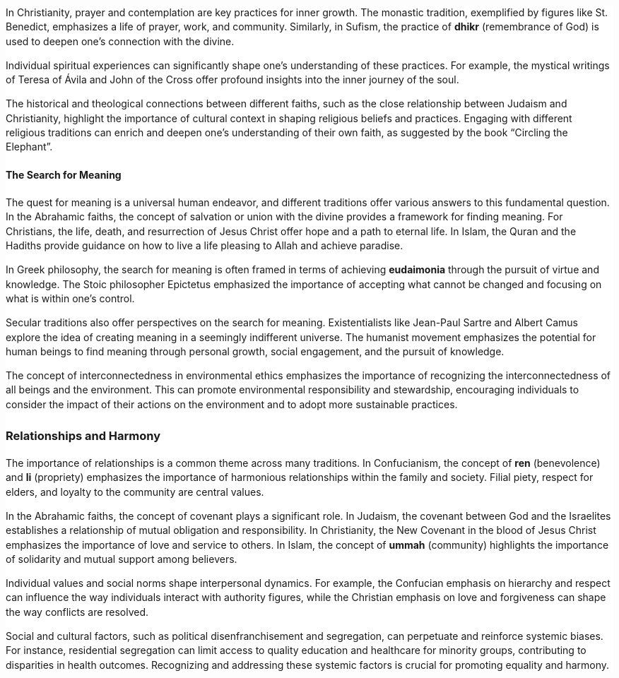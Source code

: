 In Christianity, prayer and contemplation are key practices for inner growth. The monastic tradition, exemplified by figures like St. Benedict, emphasizes a life of prayer, work, and community. Similarly, in Sufism, the practice of **dhikr** (remembrance of God) is used to deepen one’s connection with the divine.

Individual spiritual experiences can significantly shape one’s understanding of these practices. For example, the mystical writings of Teresa of Ávila and John of the Cross offer profound insights into the inner journey of the soul.

The historical and theological connections between different faiths, such as the close relationship between Judaism and Christianity, highlight the importance of cultural context in shaping religious beliefs and practices. Engaging with different religious traditions can enrich and deepen one’s understanding of their own faith, as suggested by the book “Circling the Elephant”.

#### The Search for Meaning

The quest for meaning is a universal human endeavor, and different traditions offer various answers to this fundamental question. In the Abrahamic faiths, the concept of salvation or union with the divine provides a framework for finding meaning. For Christians, the life, death, and resurrection of Jesus Christ offer hope and a path to eternal life. In Islam, the Quran and the Hadiths provide guidance on how to live a life pleasing to Allah and achieve paradise.

In Greek philosophy, the search for meaning is often framed in terms of achieving **eudaimonia** through the pursuit of virtue and knowledge. The Stoic philosopher Epictetus emphasized the importance of accepting what cannot be changed and focusing on what is within one’s control.

Secular traditions also offer perspectives on the search for meaning. Existentialists like Jean-Paul Sartre and Albert Camus explore the idea of creating meaning in a seemingly indifferent universe. The humanist movement emphasizes the potential for human beings to find meaning through personal growth, social engagement, and the pursuit of knowledge.

The concept of interconnectedness in environmental ethics emphasizes the importance of recognizing the interconnectedness of all beings and the environment. This can promote environmental responsibility and stewardship, encouraging individuals to consider the impact of their actions on the environment and to adopt more sustainable practices.

### Relationships and Harmony

The importance of relationships is a common theme across many traditions. In Confucianism, the concept of **ren** (benevolence) and **li** (propriety) emphasizes the importance of harmonious relationships within the family and society. Filial piety, respect for elders, and loyalty to the community are central values.

In the Abrahamic faiths, the concept of covenant plays a significant role. In Judaism, the covenant between God and the Israelites establishes a relationship of mutual obligation and responsibility. In Christianity, the New Covenant in the blood of Jesus Christ emphasizes the importance of love and service to others. In Islam, the concept of **ummah** (community) highlights the importance of solidarity and mutual support among believers.

Individual values and social norms shape interpersonal dynamics. For example, the Confucian emphasis on hierarchy and respect can influence the way individuals interact with authority figures, while the Christian emphasis on love and forgiveness can shape the way conflicts are resolved.

Social and cultural factors, such as political disenfranchisement and segregation, can perpetuate and reinforce systemic biases. For instance, residential segregation can limit access to quality education and healthcare for minority groups, contributing to disparities in health outcomes. Recognizing and addressing these systemic factors is crucial for promoting equality and harmony.
